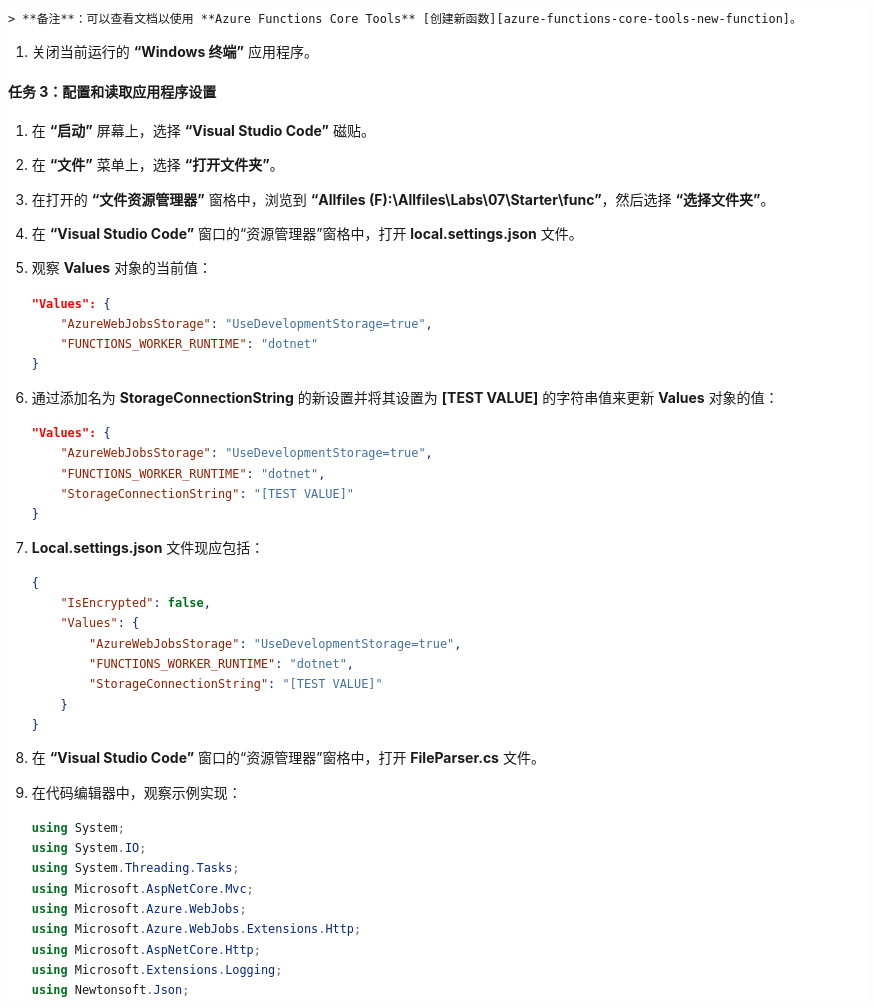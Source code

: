     > **备注**：可以查看文档以使用 **Azure Functions Core Tools** [创建新函数][azure-functions-core-tools-new-function]。
1. 关闭当前运行的 **“Windows 终端”** 应用程序。

#### 任务 3：配置和读取应用程序设置

1. 在 **“启动”** 屏幕上，选择 **“Visual Studio Code”** 磁贴。
1. 在 **“文件”** 菜单上，选择 **“打开文件夹”**。
1. 在打开的 **“文件资源管理器”** 窗格中，浏览到 **“Allfiles (F):\\Allfiles\\Labs\\07\\Starter\\func”**，然后选择 **“选择文件夹”**。
1. 在 **“Visual Studio Code”** 窗口的“资源管理器”窗格中，打开 **local.settings.json** 文件。
1. 观察 **Values** 对象的当前值：

    ```json
    "Values": {
        "AzureWebJobsStorage": "UseDevelopmentStorage=true",
        "FUNCTIONS_WORKER_RUNTIME": "dotnet"
    }
    ```

1. 通过添加名为 **StorageConnectionString** 的新设置并将其设置为 **[TEST VALUE]** 的字符串值来更新 **Values** 对象的值：

    ```json
    "Values": {
        "AzureWebJobsStorage": "UseDevelopmentStorage=true",
        "FUNCTIONS_WORKER_RUNTIME": "dotnet",
        "StorageConnectionString": "[TEST VALUE]"
    }
    ```

1. **Local.settings.json** 文件现应包括：

    ```json
    {
        "IsEncrypted": false,
        "Values": {
            "AzureWebJobsStorage": "UseDevelopmentStorage=true",
            "FUNCTIONS_WORKER_RUNTIME": "dotnet",
            "StorageConnectionString": "[TEST VALUE]"
        }
    }
    ```

1. 在 **“Visual Studio Code”** 窗口的“资源管理器”窗格中，打开 **FileParser.cs** 文件。
1. 在代码编辑器中，观察示例实现：

    ```csharp
    using System;
    using System.IO;
    using System.Threading.Tasks;
    using Microsoft.AspNetCore.Mvc;
    using Microsoft.Azure.WebJobs;
    using Microsoft.Azure.WebJobs.Extensions.Http;
    using Microsoft.AspNetCore.Http;
    using Microsoft.Extensions.Logging;
    using Newtonsoft.Json;
